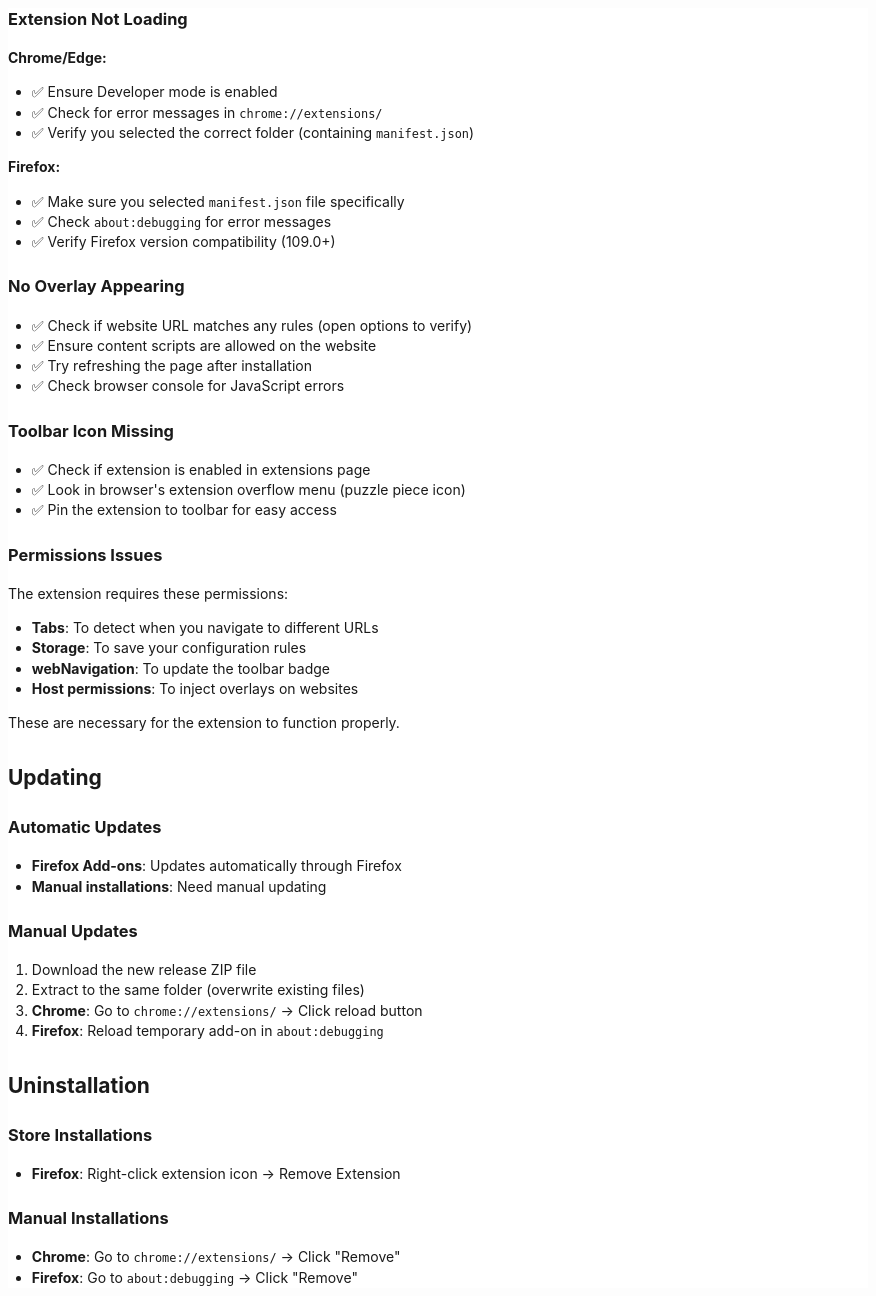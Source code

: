 ### Extension Not Loading
**Chrome/Edge:**
- ✅ Ensure Developer mode is enabled
- ✅ Check for error messages in `chrome://extensions/`
- ✅ Verify you selected the correct folder (containing `manifest.json`)

**Firefox:**
- ✅ Make sure you selected `manifest.json` file specifically
- ✅ Check `about:debugging` for error messages
- ✅ Verify Firefox version compatibility (109.0+)

### No Overlay Appearing
- ✅ Check if website URL matches any rules (open options to verify)
- ✅ Ensure content scripts are allowed on the website
- ✅ Try refreshing the page after installation
- ✅ Check browser console for JavaScript errors

### Toolbar Icon Missing
- ✅ Check if extension is enabled in extensions page
- ✅ Look in browser's extension overflow menu (puzzle piece icon)
- ✅ Pin the extension to toolbar for easy access

### Permissions Issues
The extension requires these permissions:
- **Tabs**: To detect when you navigate to different URLs
- **Storage**: To save your configuration rules
- **webNavigation**: To update the toolbar badge
- **Host permissions**: To inject overlays on websites

These are necessary for the extension to function properly.

## Updating

### Automatic Updates
- **Firefox Add-ons**: Updates automatically through Firefox
- **Manual installations**: Need manual updating

### Manual Updates
1. Download the new release ZIP file
2. Extract to the same folder (overwrite existing files)
3. **Chrome**: Go to `chrome://extensions/` → Click reload button
4. **Firefox**: Reload temporary add-on in `about:debugging`

## Uninstallation

### Store Installations
- **Firefox**: Right-click extension icon → Remove Extension

### Manual Installations
- **Chrome**: Go to `chrome://extensions/` → Click "Remove"
- **Firefox**: Go to `about:debugging` → Click "Remove"
